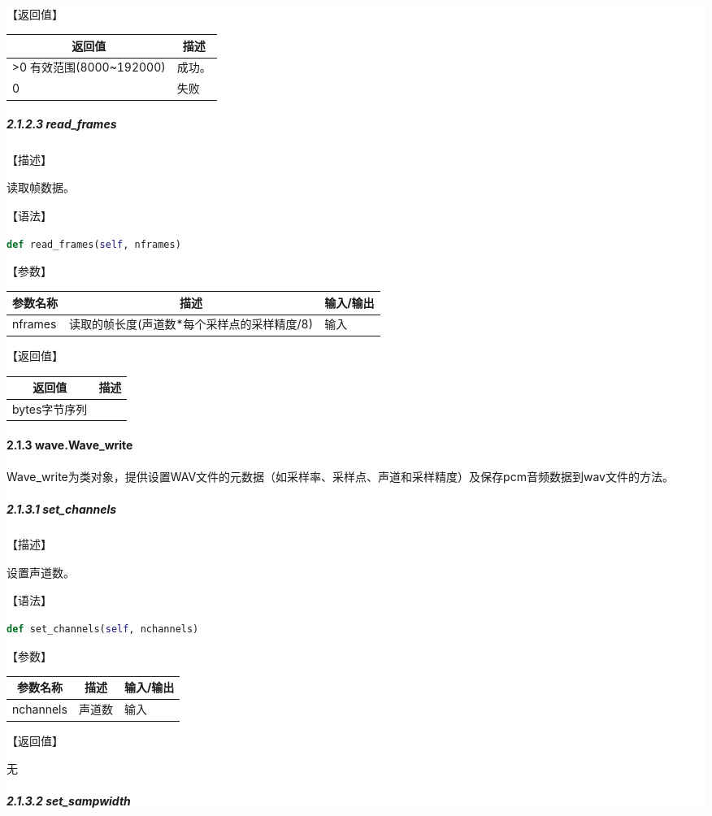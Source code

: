 【返回值】

| 返回值  | 描述                            |
|---------|---------------------------------|
| >0 有效范围(8000~192000)| 成功。                          |
| 0  | 失败 |

##### 2.1.2.3 read_frames

【描述】

读取帧数据。

【语法】

```python
def read_frames(self, nframes)
```

【参数】

| 参数名称        | 描述                          | 输入/输出 |
|-----------------|-------------------------------|-----------|
| nframes  | 读取的帧长度(声道数*每个采样点的采样精度/8)         | 输入      |

【返回值】

| 返回值  | 描述                            |
|---------|---------------------------------|
| bytes字节序列 |                           |

#### 2.1.3 wave.Wave_write

Wave_write为类对象，提供设置WAV文件的元数据（如采样率、采样点、声道和采样精度）及保存pcm音频数据到wav文件的方法。

##### 2.1.3.1 set_channels

【描述】

设置声道数。

【语法】

```python
def set_channels(self, nchannels)
```

【参数】

| 参数名称        | 描述                          | 输入/输出 |
|-----------------|-------------------------------|-----------|
| nchannels  | 声道数         | 输入      |

【返回值】

无

##### 2.1.3.2 set_sampwidth

